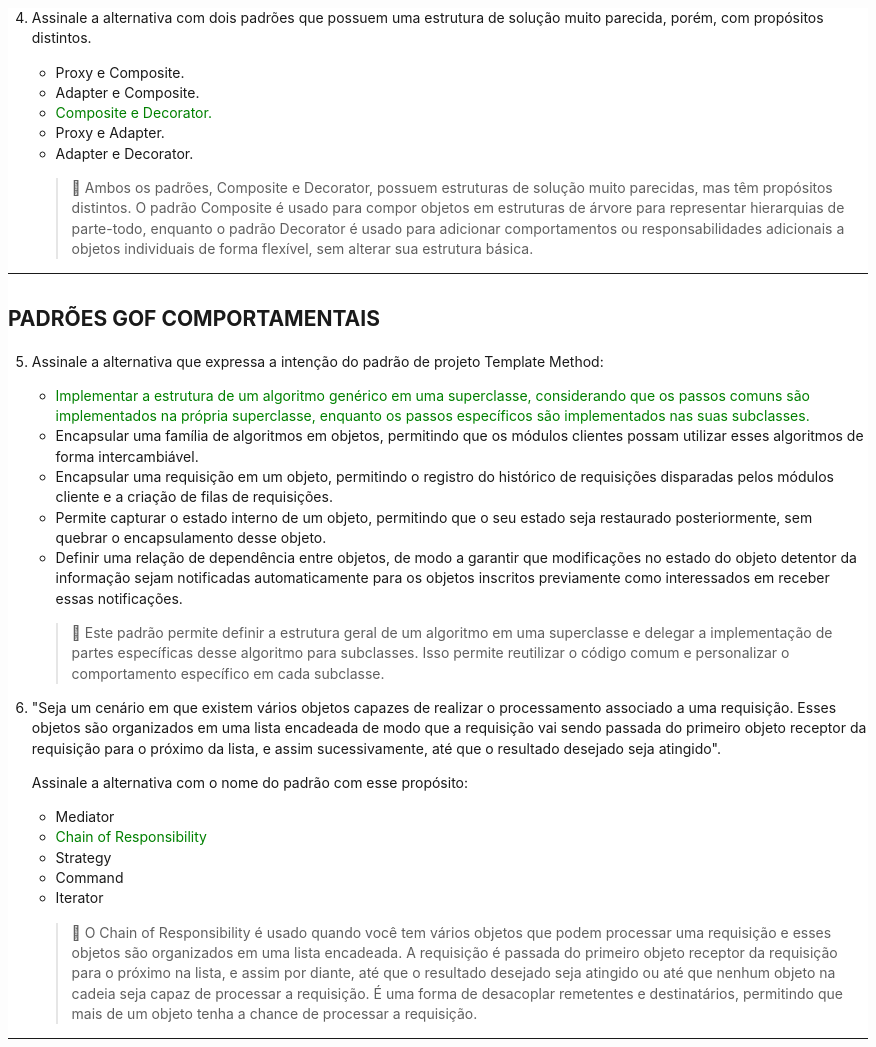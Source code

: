 4. Assinale a alternativa com dois padrões que possuem uma estrutura de solução muito parecida, porém, com propósitos distintos.

   - Proxy e Composite.
   - Adapter e Composite.
   - <span style="color:green">Composite e Decorator.</span>
   - Proxy e Adapter.
   - Adapter e Decorator.

   > 💬 Ambos os padrões, Composite e Decorator, possuem estruturas de solução muito parecidas, mas têm propósitos distintos. O padrão Composite é usado para compor objetos em estruturas de árvore para representar hierarquias de parte-todo, enquanto o padrão Decorator é usado para adicionar comportamentos ou responsabilidades adicionais a objetos individuais de forma flexível, sem alterar sua estrutura básica.

---

## **PADRÕES GOF COMPORTAMENTAIS**

5. Assinale a alternativa que expressa a intenção do padrão de projeto Template Method:

   - <span style="color:green">Implementar a estrutura de um algoritmo genérico em uma superclasse, considerando que os passos comuns são implementados na própria superclasse, enquanto os passos específicos são implementados nas suas subclasses.</span>
   - Encapsular uma família de algoritmos em objetos, permitindo que os módulos clientes possam utilizar esses algoritmos de forma intercambiável.
   - Encapsular uma requisição em um objeto, permitindo o registro do histórico de requisições disparadas pelos módulos cliente e a criação de filas de requisições.
   - Permite capturar o estado interno de um objeto, permitindo que o seu estado seja restaurado posteriormente, sem quebrar o encapsulamento desse objeto.
   - Definir uma relação de dependência entre objetos, de modo a garantir que modificações no estado do objeto detentor da informação sejam notificadas automaticamente para os objetos inscritos previamente como interessados em receber essas notificações.

   > 💬 Este padrão permite definir a estrutura geral de um algoritmo em uma superclasse e delegar a implementação de partes específicas desse algoritmo para subclasses. Isso permite reutilizar o código comum e personalizar o comportamento específico em cada subclasse.

6. "Seja um cenário em que existem vários objetos capazes de realizar o processamento associado a uma requisição. Esses objetos são organizados em uma lista encadeada de modo que a requisição vai sendo passada do primeiro objeto receptor da requisição para o próximo da lista, e assim sucessivamente, até que o resultado desejado seja atingido".

   Assinale a alternativa com o nome do padrão com esse propósito:

   - Mediator
   - <span style="color:green">Chain of Responsibility</span>
   - Strategy
   - Command
   - Iterator

   > 💬 O Chain of Responsibility é usado quando você tem vários objetos que podem processar uma requisição e esses objetos são organizados em uma lista encadeada. A requisição é passada do primeiro objeto receptor da requisição para o próximo na lista, e assim por diante, até que o resultado desejado seja atingido ou até que nenhum objeto na cadeia seja capaz de processar a requisição. É uma forma de desacoplar remetentes e destinatários, permitindo que mais de um objeto tenha a chance de processar a requisição.

---
